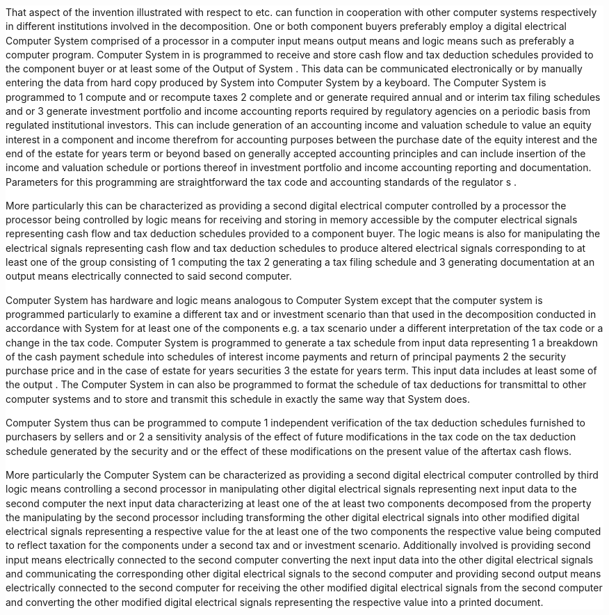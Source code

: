 That aspect of the invention illustrated with respect to etc. can function in cooperation with other computer systems respectively in different institutions involved in the decomposition. One or both component buyers preferably employ a digital electrical Computer System comprised of a processor in a computer input means output means and logic means such as preferably a computer program. Computer System in is programmed to receive and store cash flow and tax deduction schedules provided to the component buyer or at least some of the Output of System . This data can be communicated electronically or by manually entering the data from hard copy produced by System into Computer System by a keyboard. The Computer System is programmed to 1 compute and or recompute taxes 2 complete and or generate required annual and or interim tax filing schedules and or 3 generate investment portfolio and income accounting reports required by regulatory agencies on a periodic basis from regulated institutional investors. This can include generation of an accounting income and valuation schedule to value an equity interest in a component and income therefrom for accounting purposes between the purchase date of the equity interest and the end of the estate for years term or beyond based on generally accepted accounting principles and can include insertion of the income and valuation schedule or portions thereof in investment portfolio and income accounting reporting and documentation. Parameters for this programming are straightforward the tax code and accounting standards of the regulator s .

More particularly this can be characterized as providing a second digital electrical computer controlled by a processor the processor being controlled by logic means for receiving and storing in memory accessible by the computer electrical signals representing cash flow and tax deduction schedules provided to a component buyer. The logic means is also for manipulating the electrical signals representing cash flow and tax deduction schedules to produce altered electrical signals corresponding to at least one of the group consisting of 1 computing the tax 2 generating a tax filing schedule and 3 generating documentation at an output means electrically connected to said second computer.

Computer System has hardware and logic means analogous to Computer System except that the computer system is programmed particularly to examine a different tax and or investment scenario than that used in the decomposition conducted in accordance with System for at least one of the components e.g. a tax scenario under a different interpretation of the tax code or a change in the tax code. Computer System is programmed to generate a tax schedule from input data representing 1 a breakdown of the cash payment schedule into schedules of interest income payments and return of principal payments 2 the security purchase price and in the case of estate for years securities 3 the estate for years term. This input data includes at least some of the output . The Computer System in can also be programmed to format the schedule of tax deductions for transmittal to other computer systems and to store and transmit this schedule in exactly the same way that System does.

Computer System thus can be programmed to compute 1 independent verification of the tax deduction schedules furnished to purchasers by sellers and or 2 a sensitivity analysis of the effect of future modifications in the tax code on the tax deduction schedule generated by the security and or the effect of these modifications on the present value of the aftertax cash flows.

More particularly the Computer System can be characterized as providing a second digital electrical computer controlled by third logic means controlling a second processor in manipulating other digital electrical signals representing next input data to the second computer the next input data characterizing at least one of the at least two components decomposed from the property the manipulating by the second processor including transforming the other digital electrical signals into other modified digital electrical signals representing a respective value for the at least one of the two components the respective value being computed to reflect taxation for the components under a second tax and or investment scenario. Additionally involved is providing second input means electrically connected to the second computer converting the next input data into the other digital electrical signals and communicating the corresponding other digital electrical signals to the second computer and providing second output means electrically connected to the second computer for receiving the other modified digital electrical signals from the second computer and converting the other modified digital electrical signals representing the respective value into a printed document.
